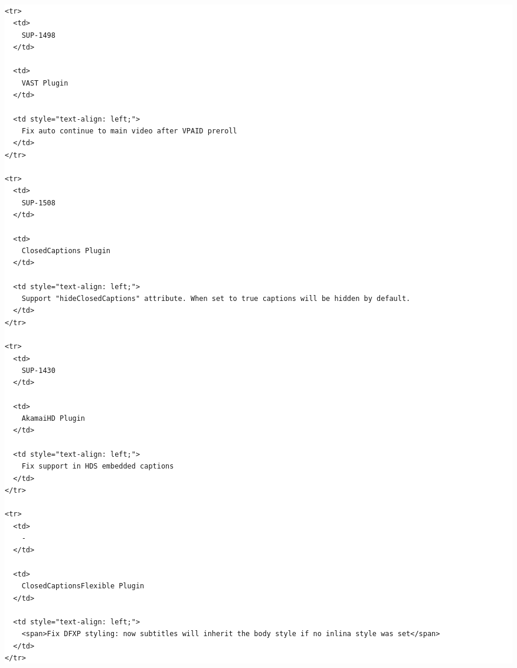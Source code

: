     <tr>
      <td>
        SUP-1498
      </td>
      
      <td>
        VAST Plugin
      </td>
      
      <td style="text-align: left;">
        Fix auto continue to main video after VPAID preroll
      </td>
    </tr>
    
    <tr>
      <td>
        SUP-1508
      </td>
      
      <td>
        ClosedCaptions Plugin
      </td>
      
      <td style="text-align: left;">
        Support "hideClosedCaptions" attribute. When set to true captions will be hidden by default.
      </td>
    </tr>
    
    <tr>
      <td>
        SUP-1430
      </td>
      
      <td>
        AkamaiHD Plugin
      </td>
      
      <td style="text-align: left;">
        Fix support in HDS embedded captions
      </td>
    </tr>
    
    <tr>
      <td>
        -
      </td>
      
      <td>
        ClosedCaptionsFlexible Plugin
      </td>
      
      <td style="text-align: left;">
        <span>Fix DFXP styling: now subtitles will inherit the body style if no inlina style was set</span>
      </td>
    </tr>
    